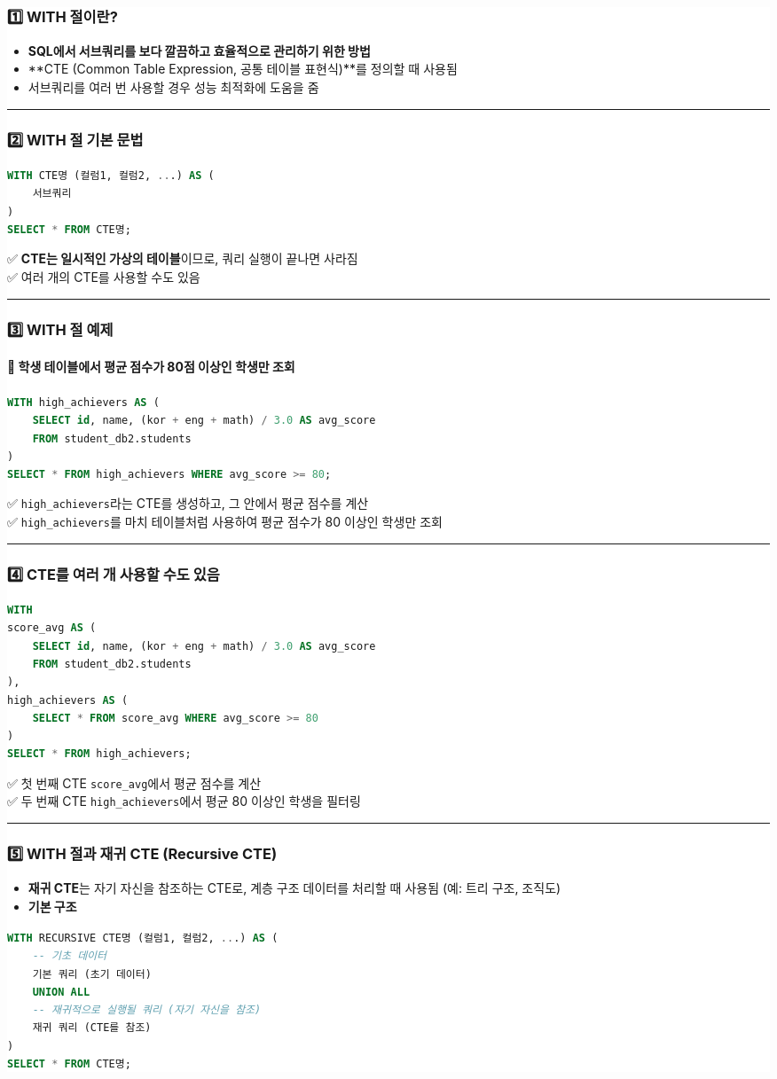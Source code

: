 ### **1️⃣ WITH 절이란?**
- **SQL에서 서브쿼리를 보다 깔끔하고 효율적으로 관리하기 위한 방법**
- **CTE (Common Table Expression, 공통 테이블 표현식)**를 정의할 때 사용됨
- 서브쿼리를 여러 번 사용할 경우 성능 최적화에 도움을 줌

---

### **2️⃣ WITH 절 기본 문법**
```sql
WITH CTE명 (컬럼1, 컬럼2, ...) AS (
    서브쿼리
)
SELECT * FROM CTE명;
```
✅ **CTE는 일시적인 가상의 테이블**이므로, 쿼리 실행이 끝나면 사라짐  
✅ 여러 개의 CTE를 사용할 수도 있음  

---

### **3️⃣ WITH 절 예제**
#### **🎯 학생 테이블에서 평균 점수가 80점 이상인 학생만 조회**
```sql
WITH high_achievers AS (
    SELECT id, name, (kor + eng + math) / 3.0 AS avg_score
    FROM student_db2.students
)
SELECT * FROM high_achievers WHERE avg_score >= 80;
```
✅ `high_achievers`라는 CTE를 생성하고, 그 안에서 평균 점수를 계산  
✅ `high_achievers`를 마치 테이블처럼 사용하여 평균 점수가 80 이상인 학생만 조회  

---

### **4️⃣ CTE를 여러 개 사용할 수도 있음**
```sql
WITH 
score_avg AS (
    SELECT id, name, (kor + eng + math) / 3.0 AS avg_score
    FROM student_db2.students
),
high_achievers AS (
    SELECT * FROM score_avg WHERE avg_score >= 80
)
SELECT * FROM high_achievers;
```
✅ 첫 번째 CTE `score_avg`에서 평균 점수를 계산  
✅ 두 번째 CTE `high_achievers`에서 평균 80 이상인 학생을 필터링  

---

### **5️⃣ WITH 절과 재귀 CTE (Recursive CTE)**
- **재귀 CTE**는 자기 자신을 참조하는 CTE로, 계층 구조 데이터를 처리할 때 사용됨 (예: 트리 구조, 조직도)
- **기본 구조**
```sql
WITH RECURSIVE CTE명 (컬럼1, 컬럼2, ...) AS (
    -- 기초 데이터
    기본 쿼리 (초기 데이터)
    UNION ALL
    -- 재귀적으로 실행될 쿼리 (자기 자신을 참조)
    재귀 쿼리 (CTE를 참조)
)
SELECT * FROM CTE명;
```
